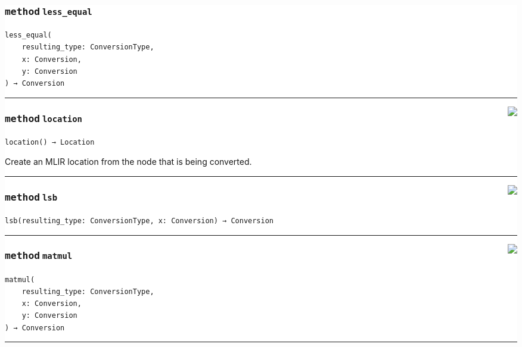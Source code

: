### <kbd>method</kbd> `less_equal`

```python
less_equal(
    resulting_type: ConversionType,
    x: Conversion,
    y: Conversion
) → Conversion
```





---

<a href="../../tempdirectoryforapidocs/.venvtrash/lib/python3.10/site-packages/concrete/fhe/mlir/context.py#L130"><img align="right" style="float:right;" src="https://img.shields.io/badge/-source-cccccc?style=flat-square"></a>

### <kbd>method</kbd> `location`

```python
location() → Location
```

Create an MLIR location from the node that is being converted. 

---

<a href="../../tempdirectoryforapidocs/.venvtrash/lib/python3.10/site-packages/concrete/fhe/mlir/context.py#L2482"><img align="right" style="float:right;" src="https://img.shields.io/badge/-source-cccccc?style=flat-square"></a>

### <kbd>method</kbd> `lsb`

```python
lsb(resulting_type: ConversionType, x: Conversion) → Conversion
```





---

<a href="../../tempdirectoryforapidocs/.venvtrash/lib/python3.10/site-packages/concrete/fhe/mlir/context.py#L2489"><img align="right" style="float:right;" src="https://img.shields.io/badge/-source-cccccc?style=flat-square"></a>

### <kbd>method</kbd> `matmul`

```python
matmul(
    resulting_type: ConversionType,
    x: Conversion,
    y: Conversion
) → Conversion
```





---
